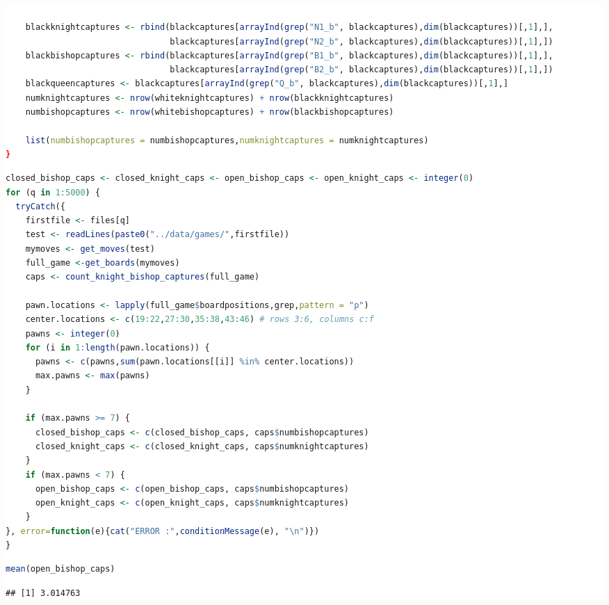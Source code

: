 ``` r
    
    blackknightcaptures <- rbind(blackcaptures[arrayInd(grep("N1_b", blackcaptures),dim(blackcaptures))[,1],],
                                 blackcaptures[arrayInd(grep("N2_b", blackcaptures),dim(blackcaptures))[,1],])
    blackbishopcaptures <- rbind(blackcaptures[arrayInd(grep("B1_b", blackcaptures),dim(blackcaptures))[,1],],
                                 blackcaptures[arrayInd(grep("B2_b", blackcaptures),dim(blackcaptures))[,1],])
    blackqueencaptures <- blackcaptures[arrayInd(grep("Q_b", blackcaptures),dim(blackcaptures))[,1],]    
    numknightcaptures <- nrow(whiteknightcaptures) + nrow(blackknightcaptures)
    numbishopcaptures <- nrow(whitebishopcaptures) + nrow(blackbishopcaptures)
    
    list(numbishopcaptures = numbishopcaptures,numknightcaptures = numknightcaptures)
}
```

``` r
closed_bishop_caps <- closed_knight_caps <- open_bishop_caps <- open_knight_caps <- integer(0)
for (q in 1:5000) {
  tryCatch({
    firstfile <- files[q]
    test <- readLines(paste0("../data/games/",firstfile))
    mymoves <- get_moves(test)
    full_game <-get_boards(mymoves)
    caps <- count_knight_bishop_captures(full_game)
    
    pawn.locations <- lapply(full_game$boardpositions,grep,pattern = "p")
    center.locations <- c(19:22,27:30,35:38,43:46) # rows 3:6, columns c:f
    pawns <- integer(0)
    for (i in 1:length(pawn.locations)) {
      pawns <- c(pawns,sum(pawn.locations[[i]] %in% center.locations))
      max.pawns <- max(pawns)
    }
    
    if (max.pawns >= 7) {
      closed_bishop_caps <- c(closed_bishop_caps, caps$numbishopcaptures)
      closed_knight_caps <- c(closed_knight_caps, caps$numknightcaptures)
    }
    if (max.pawns < 7) {
      open_bishop_caps <- c(open_bishop_caps, caps$numbishopcaptures)
      open_knight_caps <- c(open_knight_caps, caps$numknightcaptures)
    }
}, error=function(e){cat("ERROR :",conditionMessage(e), "\n")})
}
```

``` r
mean(open_bishop_caps)
```

    ## [1] 3.014763
